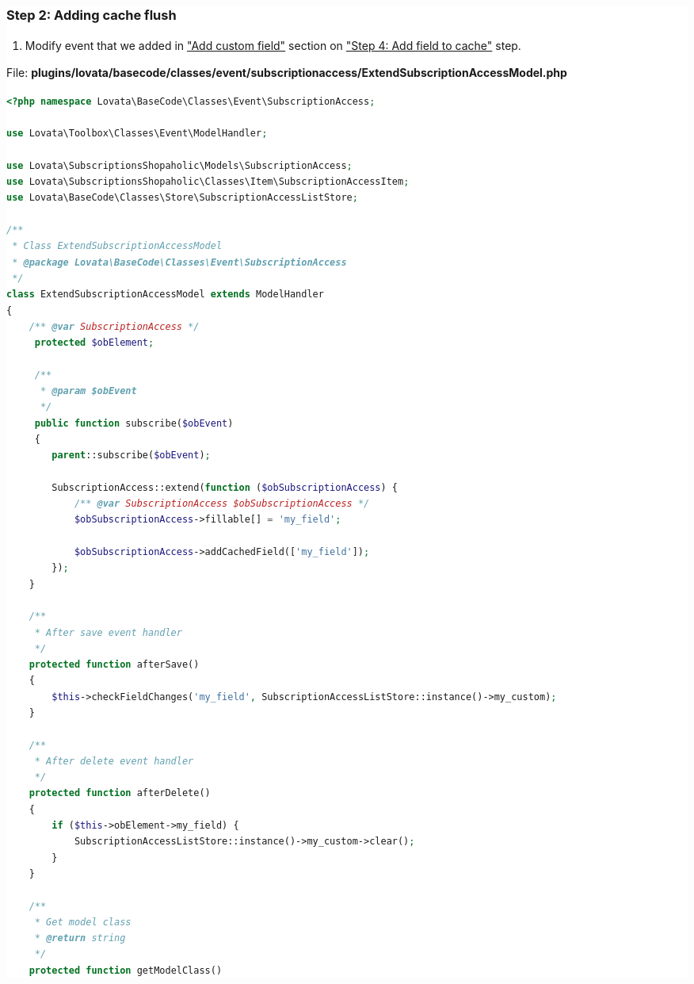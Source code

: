 ### Step 2: Adding cache flush

1. Modify event that we added in ["Add custom field"](modules/subscription-access/extending/extending.md#add-custom-field) section on ["Step 4: Add field to cache"](modules/subscription-access/extending/extending.md#step-4-add-field-to-cache) step.

File: **plugins/lovata/basecode/classes/event/subscriptionaccess/ExtendSubscriptionAccessModel.php**
```php
<?php namespace Lovata\BaseCode\Classes\Event\SubscriptionAccess;

use Lovata\Toolbox\Classes\Event\ModelHandler;

use Lovata\SubscriptionsShopaholic\Models\SubscriptionAccess;
use Lovata\SubscriptionsShopaholic\Classes\Item\SubscriptionAccessItem;
use Lovata\BaseCode\Classes\Store\SubscriptionAccessListStore;

/**
 * Class ExtendSubscriptionAccessModel
 * @package Lovata\BaseCode\Classes\Event\SubscriptionAccess
 */
class ExtendSubscriptionAccessModel extends ModelHandler
{
    /** @var SubscriptionAccess */
     protected $obElement;
 
     /**
      * @param $obEvent
      */
     public function subscribe($obEvent)
     {
        parent::subscribe($obEvent);

        SubscriptionAccess::extend(function ($obSubscriptionAccess) {
            /** @var SubscriptionAccess $obSubscriptionAccess */
            $obSubscriptionAccess->fillable[] = 'my_field';
            
            $obSubscriptionAccess->addCachedField(['my_field']);
        });
    }

    /**
     * After save event handler
     */
    protected function afterSave()
    {
        $this->checkFieldChanges('my_field', SubscriptionAccessListStore::instance()->my_custom);
    }

    /**
     * After delete event handler
     */
    protected function afterDelete()
    {
        if ($this->obElement->my_field) {
            SubscriptionAccessListStore::instance()->my_custom->clear();
        }
    }

    /**
     * Get model class
     * @return string
     */
    protected function getModelClass()
```